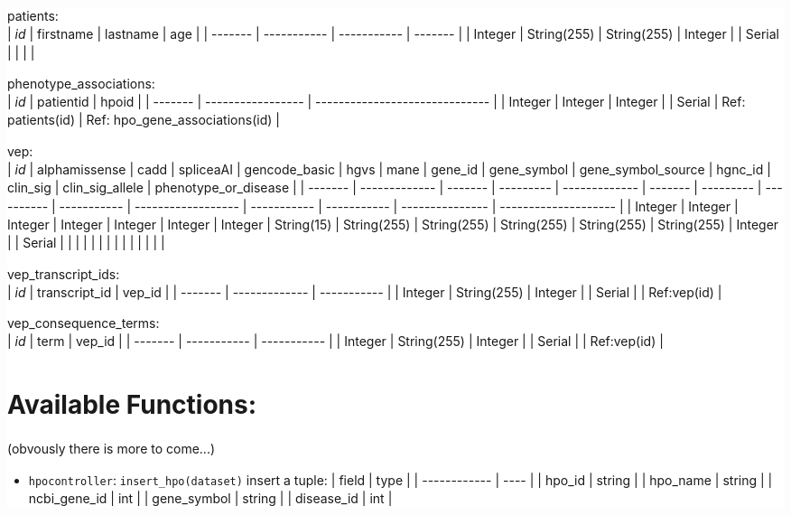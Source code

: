 patients:  
| *id*    | firstname   | lastname    | age     |
| ------- | ----------- | ----------- | ------- |
| Integer | String(255) | String(255) | Integer |
| Serial  |             |             |         |

phenotype_associations:  
| *id*    | patientid         | hpoid                          |
| ------- | ----------------- | ------------------------------ |
| Integer | Integer           | Integer                        |
| Serial  | Ref: patients(id) | Ref: hpo_gene_associations(id) |

vep:  
| *id*    | alphamissense | cadd    | spliceaAI | gencode_basic | hgvs    | mane      | gene_id    | gene_symbol | gene_symbol_source | hgnc_id     | clin_sig    | clin_sig_allele | phenotype_or_disease |
| ------- | ------------- | ------- | --------- | ------------- | ------- | --------- | ---------- | ----------- | ------------------ | ----------- | ----------- | --------------- | -------------------- |
| Integer | Integer       | Integer | Integer   | Integer       | Integer | Integer   | String(15) | String(255) | String(255)        | String(255) | String(255) | String(255)     | Integer              |
| Serial  |               |         |           |               |         |           |            |             |                    |             |             |                 |                      |

vep_transcript_ids:  
| *id*    | transcript_id | vep_id      |
| ------- | ------------- | ----------- |
| Integer | String(255)   | Integer     |
| Serial  |               | Ref:vep(id) |

vep_consequence_terms:  
| *id*    | term        | vep_id      |
| ------- | ----------- | ----------- |
| Integer | String(255) | Integer     |
| Serial  |             | Ref:vep(id) |

# Available Functions:

(obvously there is more to come...)

- `hpocontroller`: `insert_hpo(dataset)` insert a tuple:
    | field        | type   |
    | ------------ | ----   |
    | hpo_id       | string |
    | hpo_name     | string |
    | ncbi_gene_id | int    |
    | gene_symbol  | string |
    | disease_id   | int    |
